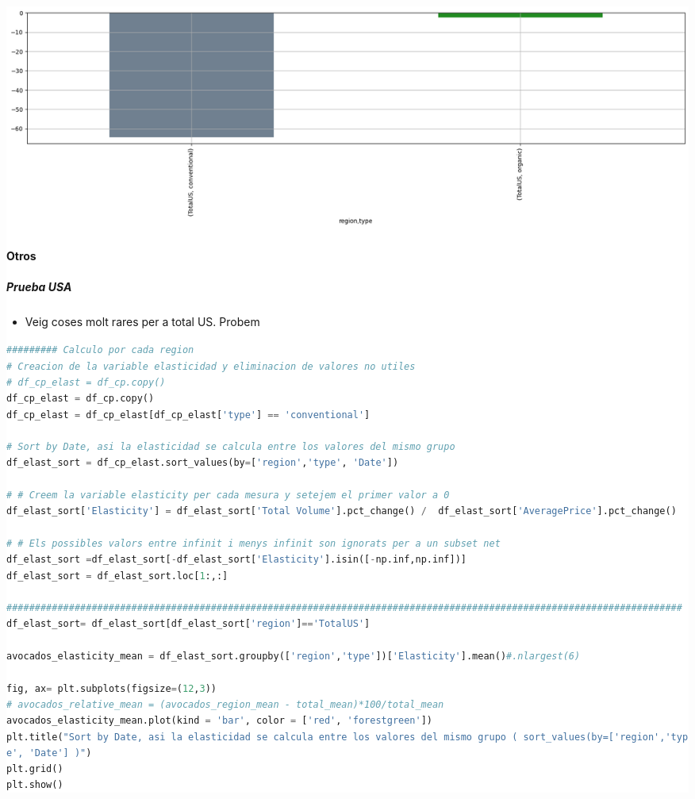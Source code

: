
    
![png](output_109_0.png)
    


#### Otros
##### Prueba USA

* Veig coses molt rares per a total US. Probem 


```python
######### Calculo por cada region
# Creacion de la variable elasticidad y eliminacion de valores no utiles
# df_cp_elast = df_cp.copy()
df_cp_elast = df_cp.copy()
df_cp_elast = df_cp_elast[df_cp_elast['type'] == 'conventional']

# Sort by Date, asi la elasticidad se calcula entre los valores del mismo grupo
df_elast_sort = df_cp_elast.sort_values(by=['region','type', 'Date'])

# # Creem la variable elasticity per cada mesura y setejem el primer valor a 0
df_elast_sort['Elasticity'] = df_elast_sort['Total Volume'].pct_change() /  df_elast_sort['AveragePrice'].pct_change()

# # Els possibles valors entre infinit i menys infinit son ignorats per a un subset net
df_elast_sort =df_elast_sort[-df_elast_sort['Elasticity'].isin([-np.inf,np.inf])]
df_elast_sort = df_elast_sort.loc[1:,:]

#######################################################################################################################
df_elast_sort= df_elast_sort[df_elast_sort['region']=='TotalUS']

avocados_elasticity_mean = df_elast_sort.groupby(['region','type'])['Elasticity'].mean()#.nlargest(6)

fig, ax= plt.subplots(figsize=(12,3))
# avocados_relative_mean = (avocados_region_mean - total_mean)*100/total_mean
avocados_elasticity_mean.plot(kind = 'bar', color = ['red', 'forestgreen'])
plt.title("Sort by Date, asi la elasticidad se calcula entre los valores del mismo grupo ( sort_values(by=['region','type', 'Date'] )")
plt.grid()
plt.show()

```
